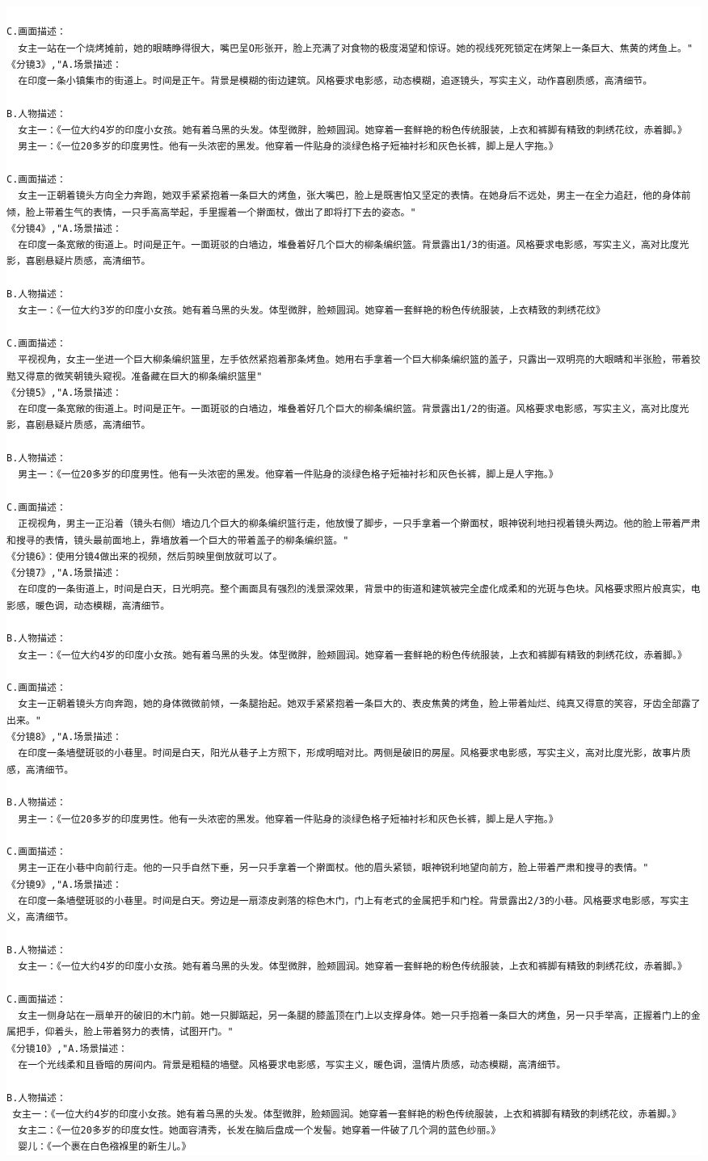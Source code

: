 ```

C.画面描述：
  女主一站在一个烧烤摊前，她的眼睛睁得很大，嘴巴呈O形张开，脸上充满了对食物的极度渴望和惊讶。她的视线死死锁定在烤架上一条巨大、焦黄的烤鱼上。"
《分镜3》,"A.场景描述：
  在印度一条小镇集市的街道上。时间是正午。背景是模糊的街边建筑。风格要求电影感，动态模糊，追逐镜头，写实主义，动作喜剧质感，高清细节。

B.人物描述：
  女主一：《一位大约4岁的印度小女孩。她有着乌黑的头发。体型微胖，脸颊圆润。她穿着一套鲜艳的粉色传统服装，上衣和裤脚有精致的刺绣花纹，赤着脚。》
  男主一：《一位20多岁的印度男性。他有一头浓密的黑发。他穿着一件贴身的淡绿色格子短袖衬衫和灰色长裤，脚上是人字拖。》

C.画面描述：
  女主一正朝着镜头方向全力奔跑，她双手紧紧抱着一条巨大的烤鱼，张大嘴巴，脸上是既害怕又坚定的表情。在她身后不远处，男主一在全力追赶，他的身体前倾，脸上带着生气的表情，一只手高高举起，手里握着一个擀面杖，做出了即将打下去的姿态。"
《分镜4》,"A.场景描述：
  在印度一条宽敞的街道上。时间是正午。一面斑驳的白墙边，堆叠着好几个巨大的柳条编织篮。背景露出1/3的街道。风格要求电影感，写实主义，高对比度光影，喜剧悬疑片质感，高清细节。

B.人物描述：
  女主一：《一位大约3岁的印度小女孩。她有着乌黑的头发。体型微胖，脸颊圆润。她穿着一套鲜艳的粉色传统服装，上衣精致的刺绣花纹》

C.画面描述：
  平视视角，女主一坐进一个巨大柳条编织篮里，左手依然紧抱着那条烤鱼。她用右手拿着一个巨大柳条编织篮的盖子，只露出一双明亮的大眼睛和半张脸，带着狡黠又得意的微笑朝镜头窥视。准备藏在巨大的柳条编织篮里"
《分镜5》,"A.场景描述：
  在印度一条宽敞的街道上。时间是正午。一面斑驳的白墙边，堆叠着好几个巨大的柳条编织篮。背景露出1/2的街道。风格要求电影感，写实主义，高对比度光影，喜剧悬疑片质感，高清细节。

B.人物描述：
  男主一：《一位20多岁的印度男性。他有一头浓密的黑发。他穿着一件贴身的淡绿色格子短袖衬衫和灰色长裤，脚上是人字拖。》

C.画面描述：
  正视视角，男主一正沿着（镜头右侧）墙边几个巨大的柳条编织篮行走，他放慢了脚步，一只手拿着一个擀面杖，眼神锐利地扫视着镜头两边。他的脸上带着严肃和搜寻的表情，镜头最前面地上，靠墙放着一个巨大的带着盖子的柳条编织篮。"
《分镜6》：使用分镜4做出来的视频，然后剪映里倒放就可以了。
《分镜7》,"A.场景描述：
  在印度的一条街道上，时间是白天，日光明亮。整个画面具有强烈的浅景深效果，背景中的街道和建筑被完全虚化成柔和的光斑与色块。风格要求照片般真实，电影感，暖色调，动态模糊，高清细节。

B.人物描述：
  女主一：《一位大约4岁的印度小女孩。她有着乌黑的头发。体型微胖，脸颊圆润。她穿着一套鲜艳的粉色传统服装，上衣和裤脚有精致的刺绣花纹，赤着脚。》

C.画面描述：
  女主一正朝着镜头方向奔跑，她的身体微微前倾，一条腿抬起。她双手紧紧抱着一条巨大的、表皮焦黄的烤鱼，脸上带着灿烂、纯真又得意的笑容，牙齿全部露了出来。"
《分镜8》,"A.场景描述：
  在印度一条墙壁斑驳的小巷里。时间是白天，阳光从巷子上方照下，形成明暗对比。两侧是破旧的房屋。风格要求电影感，写实主义，高对比度光影，故事片质感，高清细节。

B.人物描述：
  男主一：《一位20多岁的印度男性。他有一头浓密的黑发。他穿着一件贴身的淡绿色格子短袖衬衫和灰色长裤，脚上是人字拖。》

C.画面描述：
  男主一正在小巷中向前行走。他的一只手自然下垂，另一只手拿着一个擀面杖。他的眉头紧锁，眼神锐利地望向前方，脸上带着严肃和搜寻的表情。"
《分镜9》,"A.场景描述：
  在印度一条墙壁斑驳的小巷里。时间是白天。旁边是一扇漆皮剥落的棕色木门，门上有老式的金属把手和门栓。背景露出2/3的小巷。风格要求电影感，写实主义，高清细节。

B.人物描述：
  女主一：《一位大约4岁的印度小女孩。她有着乌黑的头发。体型微胖，脸颊圆润。她穿着一套鲜艳的粉色传统服装，上衣和裤脚有精致的刺绣花纹，赤着脚。》

C.画面描述：
  女主一侧身站在一扇单开的破旧的木门前。她一只脚踮起，另一条腿的膝盖顶在门上以支撑身体。她一只手抱着一条巨大的烤鱼，另一只手举高，正握着门上的金属把手，仰着头，脸上带着努力的表情，试图开门。"
《分镜10》,"A.场景描述：
  在一个光线柔和且昏暗的房间内。背景是粗糙的墙壁。风格要求电影感，写实主义，暖色调，温情片质感，动态模糊，高清细节。

B.人物描述：
 女主一：《一位大约4岁的印度小女孩。她有着乌黑的头发。体型微胖，脸颊圆润。她穿着一套鲜艳的粉色传统服装，上衣和裤脚有精致的刺绣花纹，赤着脚。》
  女主二：《一位20多岁的印度女性。她面容清秀，长发在脑后盘成一个发髻。她穿着一件破了几个洞的蓝色纱丽。》
  婴儿：《一个裹在白色襁褓里的新生儿。》
```